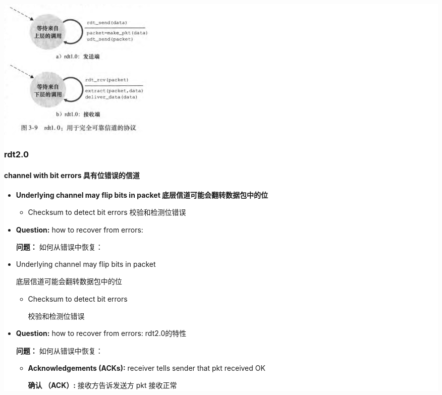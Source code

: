 <img src="imgs/week4/img24.png" style="zoom:50%;" />



### rdt2.0

#### channel with bit errors   具有位错误的信道

- **Underlying channel may flip bits in packet  底层信道可能会翻转数据包中的位**
  - Checksum to detect bit errors  校验和检测位错误

- **Question:** how to recover from errors:

  **问题：** 如何从错误中恢复：

- Underlying channel may flip bits in packet

  底层信道可能会翻转数据包中的位

  - Checksum to detect bit errors

    校验和检测位错误

- **Question:** how to recover from errors: rdt2.0的特性

  **问题：** 如何从错误中恢复：

  - **Acknowledgements (ACKs):** receiver tells sender that pkt received OK

    **确认 （ACK）:** 接收方告诉发送方 pkt 接收正常
